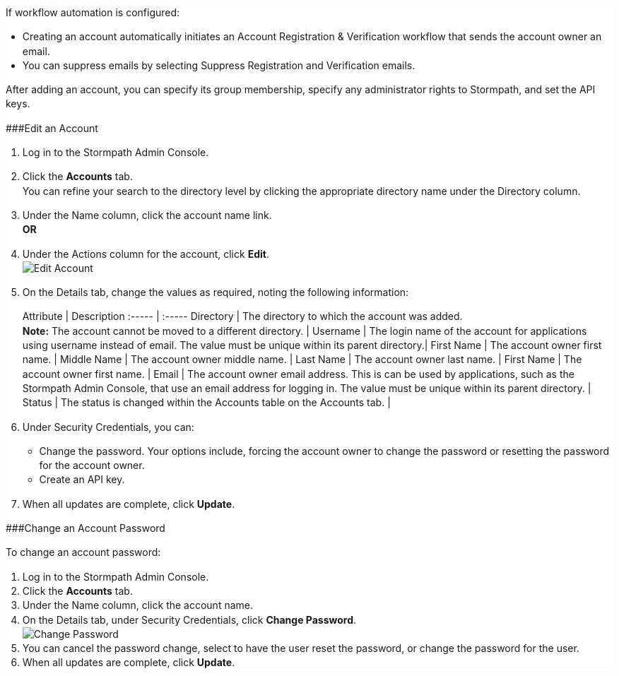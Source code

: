 If workflow automation is configured:

* Creating an account automatically initiates an Account Registration & Verification workflow that sends the account owner an email. 
* You can suppress emails by selecting Suppress Registration and Verification emails.

After adding an account, you can specify its group membership, specify any administrator rights to Stormpath, and set the API keys.


###<a id="EditAccounts"></a>Edit an Account

1. Log in to the Stormpath Admin Console. 
2. Click the **Accounts** tab.<br>You can refine your search to the directory level by clicking the appropriate directory name under the Directory column.
3. Under the Name column, click the account name link.<br>
	**OR**<br>	
4. Under the Actions column for the account, click **Edit**.<br>
<img src="http://www.stormpath.com/sites/default/files/docs/AccountDetail.png" alt="Edit Account" title="Edit Account" width="700"><br>
5. On the Details tab, change the values as required, noting the following information:
	
	Attribute | Description
:----- | :-----
Directory | The directory to which the account was added.<br>**Note:** The account cannot be moved to a different directory. |
Username | The login name of the account for applications using username instead of email. The value must be unique within its parent directory.|
First Name | The account owner first name. |
Middle Name | The account owner middle name. |
Last Name | The account owner last name. |
First Name | The account owner first name. |
Email | The account owner email address. This is can be used by applications, such as the Stormpath Admin Console, that use an email address for logging in. The value must be unique within its parent directory. |
Status | The status is changed within the Accounts table on the Accounts tab. |

6. Under Security Credentials, you can:
	* Change the password. Your options include, forcing the account owner to change the password or resetting the password for the account owner.
	* Create an API key. 
7. When all updates are complete, click **Update**.

	
###<a id="ChangeAccountPasswords"></a>Change an Account Password

To change an account password: 

1. Log in to the Stormpath Admin Console.
2. Click the **Accounts** tab.
3. Under the Name column, click the account name.
4. On the Details tab, under Security Credentials, click **Change Password**.<br>
<img src="http://www.stormpath.com/sites/default/files/docs/PasswordChange.png" alt="Change Password" title="Change Password" width="700"><br>
5. You can cancel the password change, select to have the user reset the password, or change the password for the user.
6. When all updates are complete, click **Update**.
	